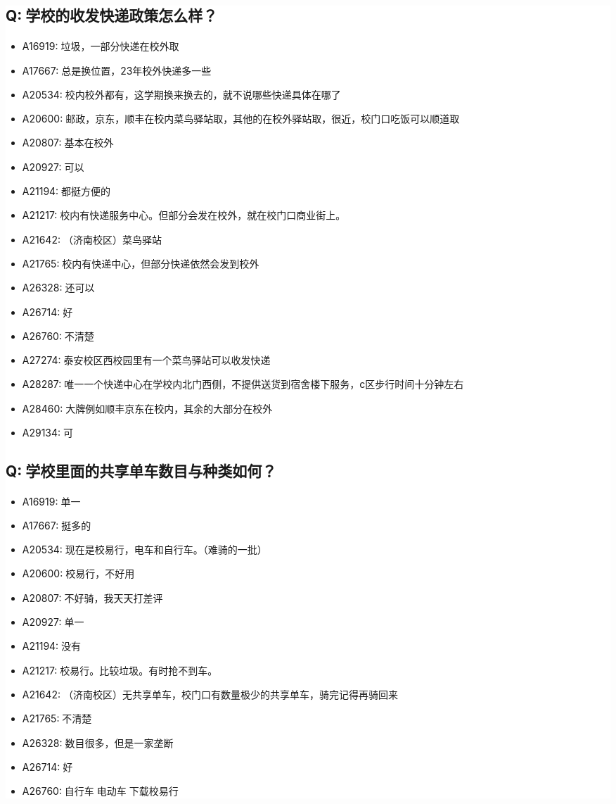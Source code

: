 ## Q: 学校的收发快递政策怎么样？

- A16919: 垃圾，一部分快递在校外取

- A17667: 总是换位置，23年校外快递多一些

- A20534: 校内校外都有，这学期换来换去的，就不说哪些快递具体在哪了

- A20600: 邮政，京东，顺丰在校内菜鸟驿站取，其他的在校外驿站取，很近，校门口吃饭可以顺道取

- A20807: 基本在校外

- A20927: 可以

- A21194: 都挺方便的

- A21217: 校内有快递服务中心。但部分会发在校外，就在校门口商业街上。

- A21642: （济南校区）菜鸟驿站

- A21765: 校内有快递中心，但部分快递依然会发到校外

- A26328: 还可以

- A26714: 好

- A26760: 不清楚

- A27274: 泰安校区西校园里有一个菜鸟驿站可以收发快递

- A28287: 唯一一个快递中心在学校内北门西侧，不提供送货到宿舍楼下服务，c区步行时间十分钟左右

- A28460: 大牌例如顺丰京东在校内，其余的大部分在校外

- A29134: 可

## Q: 学校里面的共享单车数目与种类如何？

- A16919: 单一

- A17667: 挺多的

- A20534: 现在是校易行，电车和自行车。（难骑的一批）

- A20600: 校易行，不好用

- A20807: 不好骑，我天天打差评

- A20927: 单一

- A21194: 没有

- A21217: 校易行。比较垃圾。有时抢不到车。

- A21642: （济南校区）无共享单车，校门口有数量极少的共享单车，骑完记得再骑回来

- A21765: 不清楚

- A26328: 数目很多，但是一家垄断

- A26714: 好

- A26760: 自行车 电动车 下载校易行
